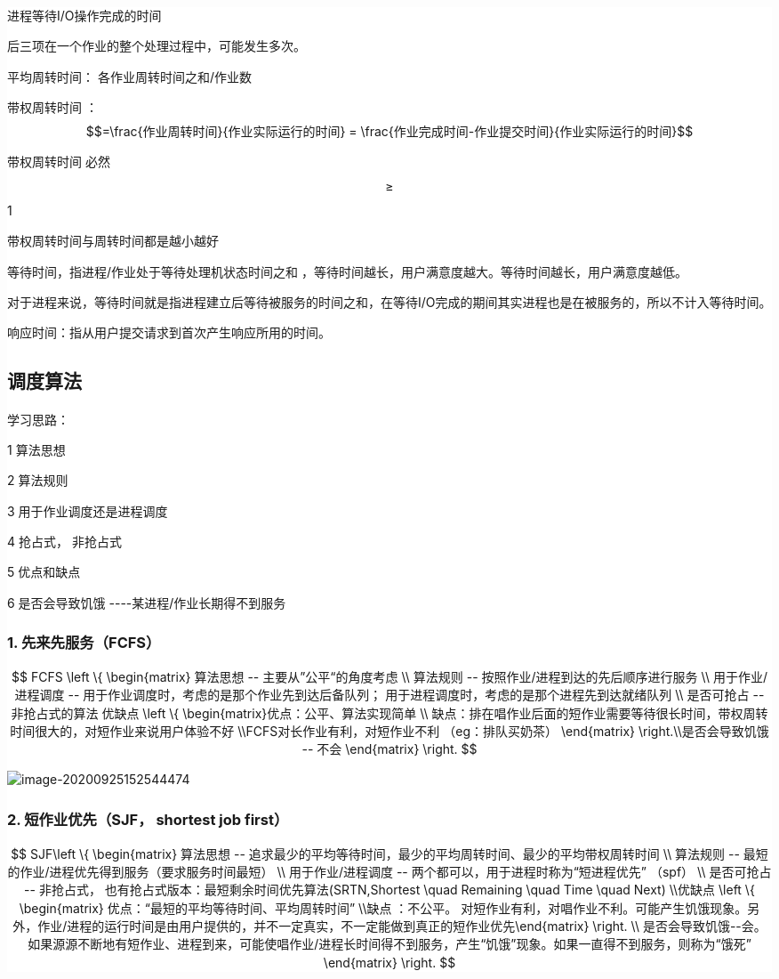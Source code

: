 进程等待I/O操作完成的时间

后三项在一个作业的整个处理过程中，可能发生多次。

平均周转时间： 各作业周转时间之和/作业数

带权周转时间 ： $$=\frac{作业周转时间}{作业实际运行的时间} = \frac{作业完成时间-作业提交时间}{作业实际运行的时间}$$

带权周转时间 必然 $$\geq$$ 1

带权周转时间与周转时间都是越小越好

等待时间，指进程/作业处于等待处理机状态时间之和 ，等待时间越长，用户满意度越大。等待时间越长，用户满意度越低。

对于进程来说，等待时间就是指进程建立后等待被服务的时间之和，在等待I/O完成的期间其实进程也是在被服务的，所以不计入等待时间。

响应时间：指从用户提交请求到首次产生响应所用的时间。

## 调度算法

学习思路：

1 算法思想

2 算法规则

3 用于作业调度还是进程调度

4 抢占式， 非抢占式

5 优点和缺点

6 是否会导致饥饿 ----某进程/作业长期得不到服务

### 1\. 先来先服务（FCFS）

$$
FCFS \left \{ \begin{matrix} 算法思想 -- 主要从”公平“的角度考虑 \\ 算法规则 -- 按照作业/进程到达的先后顺序进行服务 \\ 用于作业/进程调度 -- 用于作业调度时，考虑的是那个作业先到达后备队列； 用于进程调度时，考虑的是那个进程先到达就绪队列 \\ 是否可抢占 -- 非抢占式的算法 优缺点 \left \{ \begin{matrix}优点：公平、算法实现简单 \\ 缺点：排在唱作业后面的短作业需要等待很长时间，带权周转时间很大的，对短作业来说用户体验不好 \\FCFS对长作业有利，对短作业不利 （eg：排队买奶茶） \end{matrix} \right.\\是否会导致饥饿 -- 不会 \end{matrix} \right.
$$





![image-20200925152544474](http://picbed.yoyolikescici.cn/uPic/image-20200925152544474.png)

### 2\. 短作业优先（SJF， shortest job first）

$$
SJF\left \{ \begin{matrix} 算法思想 -- 追求最少的平均等待时间，最少的平均周转时间、最少的平均带权周转时间 \\ 算法规则 -- 最短的作业/进程优先得到服务（要求服务时间最短） \\ 用于作业/进程调度 -- 两个都可以，用于进程时称为“短进程优先” （spf） \\ 是否可抢占 -- 非抢占式， 也有抢占式版本：最短剩余时间优先算法(SRTN,Shortest \quad Remaining \quad Time \quad Next) \\优缺点 \left \{ \begin{matrix} 优点：“最短的平均等待时间、平均周转时间” \\缺点 ：不公平。 对短作业有利，对唱作业不利。可能产生饥饿现象。另外，作业/进程的运行时间是由用户提供的，并不一定真实，不一定能做到真正的短作业优先\end{matrix} \right. \\ 是否会导致饥饿--会。如果源源不断地有短作业、进程到来，可能使唱作业/进程长时间得不到服务，产生“饥饿”现象。如果一直得不到服务，则称为“饿死” \end{matrix} \right.
$$


